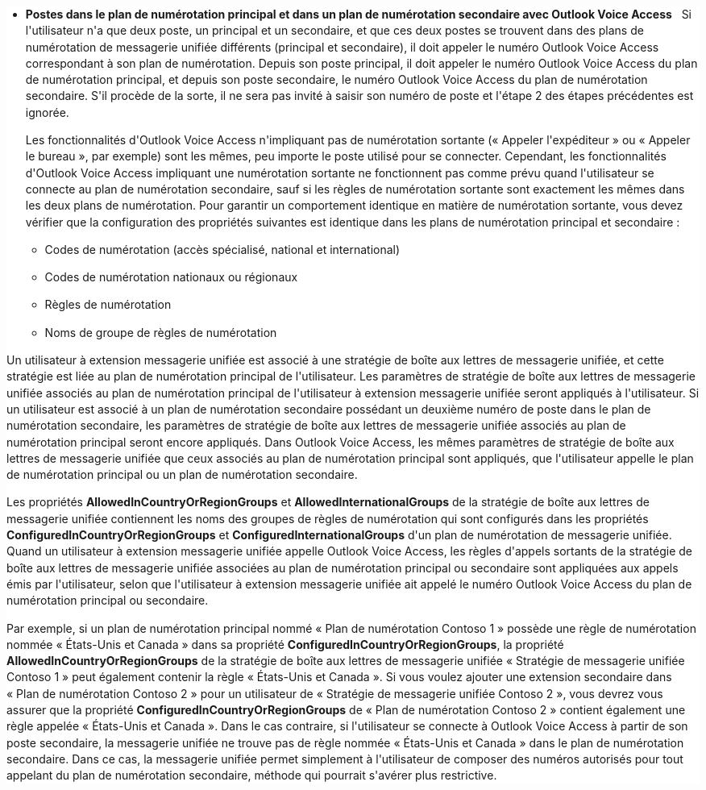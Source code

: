   - **Postes dans le plan de numérotation principal et dans un plan de numérotation secondaire avec Outlook Voice Access**   Si l'utilisateur n'a que deux poste, un principal et un secondaire, et que ces deux postes se trouvent dans des plans de numérotation de messagerie unifiée différents (principal et secondaire), il doit appeler le numéro Outlook Voice Access correspondant à son plan de numérotation. Depuis son poste principal, il doit appeler le numéro Outlook Voice Access du plan de numérotation principal, et depuis son poste secondaire, le numéro Outlook Voice Access du plan de numérotation secondaire. S'il procède de la sorte, il ne sera pas invité à saisir son numéro de poste et l'étape 2 des étapes précédentes est ignorée.
    
    Les fonctionnalités d'Outlook Voice Access n'impliquant pas de numérotation sortante (« Appeler l'expéditeur » ou « Appeler le bureau », par exemple) sont les mêmes, peu importe le poste utilisé pour se connecter. Cependant, les fonctionnalités d'Outlook Voice Access impliquant une numérotation sortante ne fonctionnent pas comme prévu quand l'utilisateur se connecte au plan de numérotation secondaire, sauf si les règles de numérotation sortante sont exactement les mêmes dans les deux plans de numérotation. Pour garantir un comportement identique en matière de numérotation sortante, vous devez vérifier que la configuration des propriétés suivantes est identique dans les plans de numérotation principal et secondaire :
    
      - Codes de numérotation (accès spécialisé, national et international)
    
      - Codes de numérotation nationaux ou régionaux
    
      - Règles de numérotation
    
      - Noms de groupe de règles de numérotation

Un utilisateur à extension messagerie unifiée est associé à une stratégie de boîte aux lettres de messagerie unifiée, et cette stratégie est liée au plan de numérotation principal de l'utilisateur. Les paramètres de stratégie de boîte aux lettres de messagerie unifiée associés au plan de numérotation principal de l'utilisateur à extension messagerie unifiée seront appliqués à l'utilisateur. Si un utilisateur est associé à un plan de numérotation secondaire possédant un deuxième numéro de poste dans le plan de numérotation secondaire, les paramètres de stratégie de boîte aux lettres de messagerie unifiée associés au plan de numérotation principal seront encore appliqués. Dans Outlook Voice Access, les mêmes paramètres de stratégie de boîte aux lettres de messagerie unifiée que ceux associés au plan de numérotation principal sont appliqués, que l'utilisateur appelle le plan de numérotation principal ou un plan de numérotation secondaire.

Les propriétés **AllowedInCountryOrRegionGroups** et **AllowedInternationalGroups** de la stratégie de boîte aux lettres de messagerie unifiée contiennent les noms des groupes de règles de numérotation qui sont configurés dans les propriétés **ConfiguredInCountryOrRegionGroups** et **ConfiguredInternationalGroups** d'un plan de numérotation de messagerie unifiée. Quand un utilisateur à extension messagerie unifiée appelle Outlook Voice Access, les règles d'appels sortants de la stratégie de boîte aux lettres de messagerie unifiée associées au plan de numérotation principal ou secondaire sont appliquées aux appels émis par l'utilisateur, selon que l'utilisateur à extension messagerie unifiée ait appelé le numéro Outlook Voice Access du plan de numérotation principal ou secondaire.

Par exemple, si un plan de numérotation principal nommé « Plan de numérotation Contoso 1 » possède une règle de numérotation nommée « États-Unis et Canada » dans sa propriété **ConfiguredInCountryOrRegionGroups**, la propriété **AllowedInCountryOrRegionGroups** de la stratégie de boîte aux lettres de messagerie unifiée « Stratégie de messagerie unifiée Contoso 1 » peut également contenir la règle « États-Unis et Canada ». Si vous voulez ajouter une extension secondaire dans « Plan de numérotation Contoso 2 » pour un utilisateur de « Stratégie de messagerie unifiée Contoso 2 », vous devrez vous assurer que la propriété **ConfiguredInCountryOrRegionGroups** de « Plan de numérotation Contoso 2 » contient également une règle appelée « États-Unis et Canada ». Dans le cas contraire, si l'utilisateur se connecte à Outlook Voice Access à partir de son poste secondaire, la messagerie unifiée ne trouve pas de règle nommée « États-Unis et Canada » dans le plan de numérotation secondaire. Dans ce cas, la messagerie unifiée permet simplement à l'utilisateur de composer des numéros autorisés pour tout appelant du plan de numérotation secondaire, méthode qui pourrait s'avérer plus restrictive.
